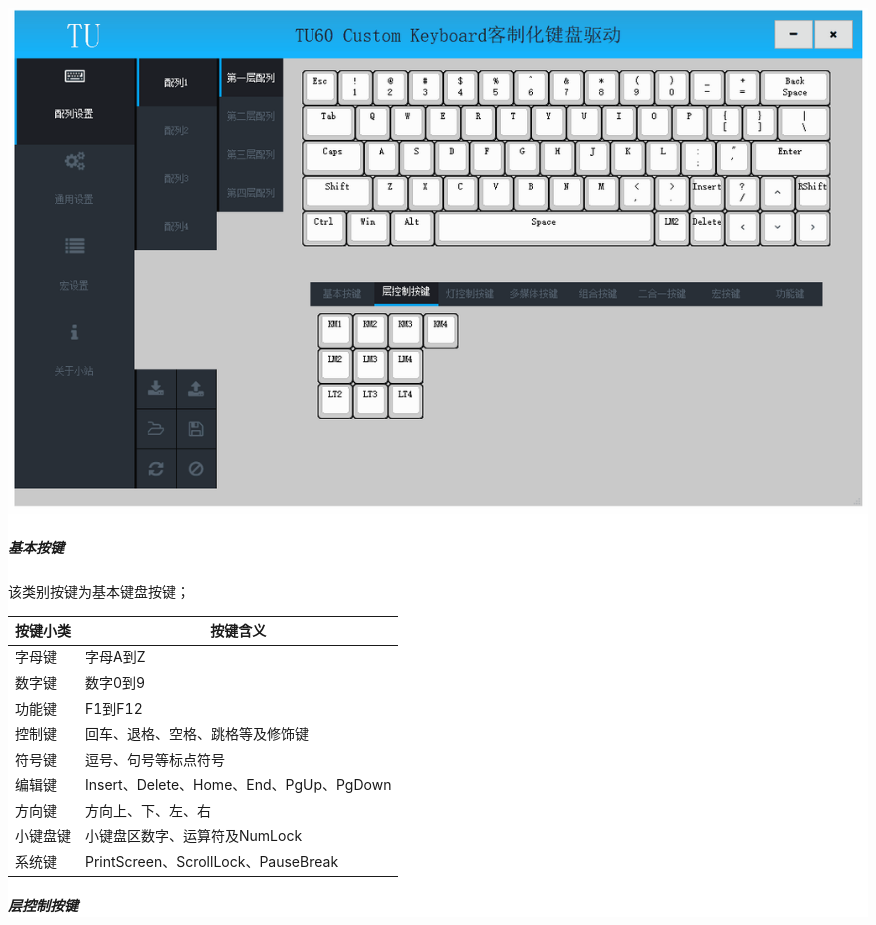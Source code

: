 ![按键含义提示](img/ShowTip.gif)

##### 基本按键

该类别按键为基本键盘按键；

|按键小类|按键含义|
| ------ | ------ |
| 字母键 | 字母A到Z |
| 数字键 | 数字0到9 |
| 功能键 | F1到F12 |
| 控制键 | 回车、退格、空格、跳格等及修饰键 |
| 符号键 | 逗号、句号等标点符号 |
| 编辑键 | Insert、Delete、Home、End、PgUp、PgDown |
| 方向键 | 方向上、下、左、右 |
| 小键盘键 | 小键盘区数字、运算符及NumLock |
| 系统键 | PrintScreen、ScrollLock、PauseBreak |


##### 层控制按键
